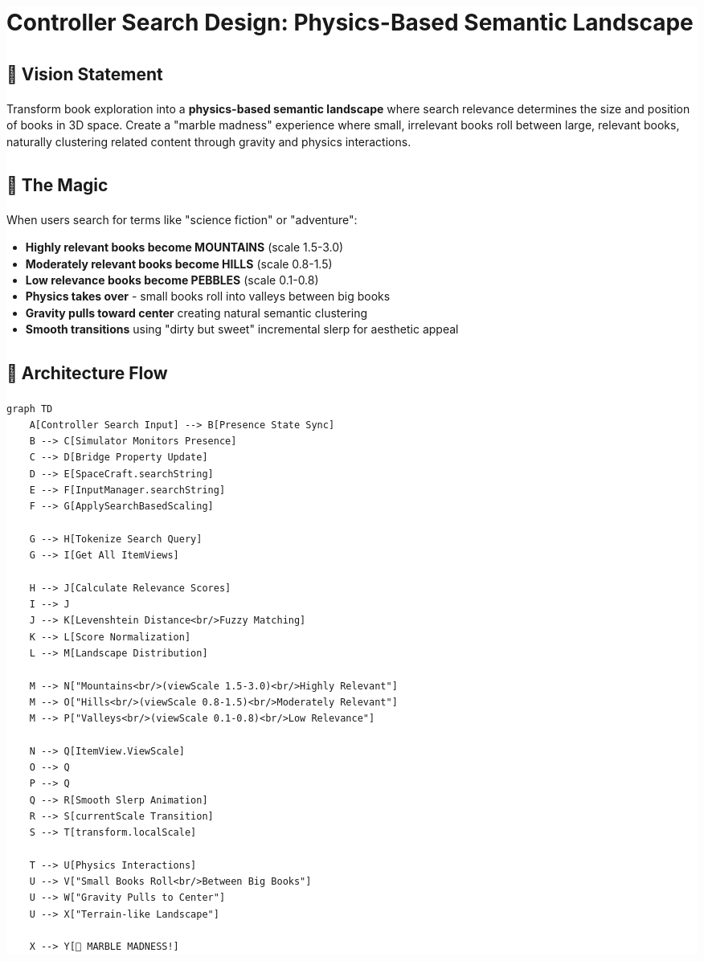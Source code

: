# Controller Search Design: Physics-Based Semantic Landscape

## 🎯 Vision Statement

Transform book exploration into a **physics-based semantic landscape** where search relevance determines the size and position of books in 3D space. Create a "marble madness" experience where small, irrelevant books roll between large, relevant books, naturally clustering related content through gravity and physics interactions.

## 🌊 The Magic

When users search for terms like "science fiction" or "adventure":
- **Highly relevant books become MOUNTAINS** (scale 1.5-3.0) 
- **Moderately relevant books become HILLS** (scale 0.8-1.5)
- **Low relevance books become PEBBLES** (scale 0.1-0.8)
- **Physics takes over** - small books roll into valleys between big books
- **Gravity pulls toward center** creating natural semantic clustering
- **Smooth transitions** using "dirty but sweet" incremental slerp for aesthetic appeal

## 🔄 Architecture Flow

```mermaid
graph TD
    A[Controller Search Input] --> B[Presence State Sync]
    B --> C[Simulator Monitors Presence]
    C --> D[Bridge Property Update]
    D --> E[SpaceCraft.searchString]
    E --> F[InputManager.searchString]
    F --> G[ApplySearchBasedScaling]
    
    G --> H[Tokenize Search Query]
    G --> I[Get All ItemViews]
    
    H --> J[Calculate Relevance Scores]
    I --> J
    J --> K[Levenshtein Distance<br/>Fuzzy Matching]
    K --> L[Score Normalization]
    L --> M[Landscape Distribution]
    
    M --> N["Mountains<br/>(viewScale 1.5-3.0)<br/>Highly Relevant"]
    M --> O["Hills<br/>(viewScale 0.8-1.5)<br/>Moderately Relevant"]
    M --> P["Valleys<br/>(viewScale 0.1-0.8)<br/>Low Relevance"]
    
    N --> Q[ItemView.ViewScale]
    O --> Q
    P --> Q
    Q --> R[Smooth Slerp Animation]
    R --> S[currentScale Transition]
    S --> T[transform.localScale]
    
    T --> U[Physics Interactions]
    U --> V["Small Books Roll<br/>Between Big Books"]
    U --> W["Gravity Pulls to Center"]
    U --> X["Terrain-like Landscape"]
    
    X --> Y[🎳 MARBLE MADNESS!]
```
